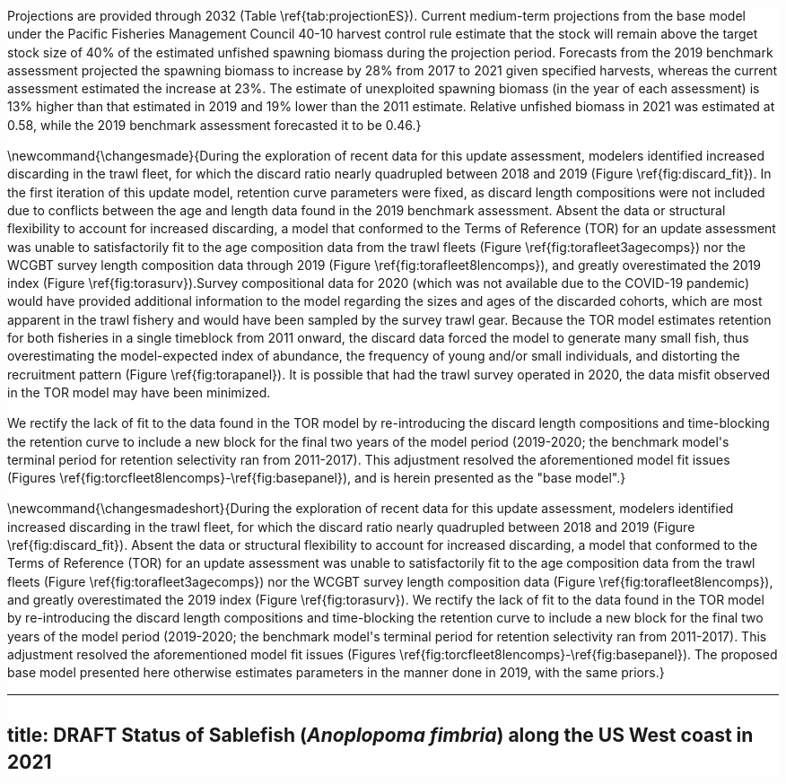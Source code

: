 Projections are provided through 2032 (Table \ref{tab:projectionES}). Current medium-term projections from the base model under the Pacific Fisheries Management Council 40-10 harvest control rule estimate that the stock will remain above the target stock size of 40\% of the estimated unfished spawning biomass during the projection period.  Forecasts from the 2019 benchmark assessment projected the spawning biomass to increase by 28\% from 2017 to 2021 given specified harvests, whereas the current assessment estimated the increase at 23\%. The estimate of unexploited spawning biomass (in the year of each assessment) is 13\% higher than that estimated in 2019 and 19\% lower than the 2011 estimate. Relative unfished biomass in 2021 was estimated at 0.58, while the 2019 benchmark assessment forecasted it to be  0.46.}

\newcommand{\changesmade}{During the exploration of recent data for this update assessment, modelers identified increased discarding in the trawl fleet, for which the discard ratio nearly quadrupled between 2018 and 2019 (Figure \ref{fig:discard_fit}). In the first iteration of this update model, retention curve parameters were fixed, as discard length compositions were not included due to conflicts between the age and length data found in the 2019 benchmark assessment. Absent the data or structural flexibility to account for increased discarding, a model that conformed to the Terms of Reference (TOR) for an update assessment was unable to satisfactorily fit to the age composition data from the trawl fleets (Figure \ref{fig:torafleet3agecomps}) nor the WCGBT survey length composition data through 2019 (Figure \ref{fig:torafleet8lencomps}), and greatly overestimated the 2019 index (Figure \ref{fig:torasurv}).Survey compositional data for 2020 (which was not available due to the COVID-19 pandemic) would have provided
additional information to the model regarding the sizes and ages of the discarded cohorts, which are most apparent in the trawl fishery and would have been sampled by the survey trawl gear. Because the TOR model estimates retention for both fisheries in a single timeblock from 2011 onward, the discard data forced the model to generate many small fish, thus overestimating the model-expected index of abundance, the frequency of young and/or small individuals, and distorting the recruitment pattern (Figure \ref{fig:torapanel}). It is possible that had the trawl survey operated in 2020, the data misfit observed
in the TOR model may have been minimized.

We rectify the lack of fit to the data found in the TOR model by re-introducing the discard length compositions and time-blocking the retention curve to include a new block for the final two years of the model period (2019-2020; the benchmark model's terminal period for retention selectivity ran from 2011-2017). This adjustment resolved the aforementioned model fit issues (Figures \ref{fig:torcfleet8lencomps}-\ref{fig:basepanel}), and is herein presented as the "base model".}


\newcommand{\changesmadeshort}{During the exploration of recent data for this update assessment, modelers identified increased discarding in the trawl fleet, for which the discard ratio nearly quadrupled between 2018 and 2019 (Figure \ref{fig:discard_fit}). Absent the data or structural flexibility to account for increased discarding, a model that conformed to the Terms of Reference (TOR) for an update assessment was unable to satisfactorily fit to the age composition data from the trawl fleets (Figure \ref{fig:torafleet3agecomps}) nor the WCGBT survey length composition data (Figure \ref{fig:torafleet8lencomps}), and greatly overestimated the 2019 index (Figure \ref{fig:torasurv}). 
We rectify the lack of fit to the data found in the TOR model by re-introducing the discard length compositions and time-blocking the retention curve to include a new block for the final two years of the model period (2019-2020; the benchmark model's terminal period for retention selectivity ran from 2011-2017). This adjustment resolved the aforementioned model fit issues (Figures   \ref{fig:torcfleet8lencomps}-\ref{fig:basepanel}). The proposed base model presented here otherwise estimates parameters in the manner done in 2019, with the same priors.}




---
title: DRAFT Status of Sablefish (_Anoplopoma fimbria_) along the US West coast in 2021 
---
